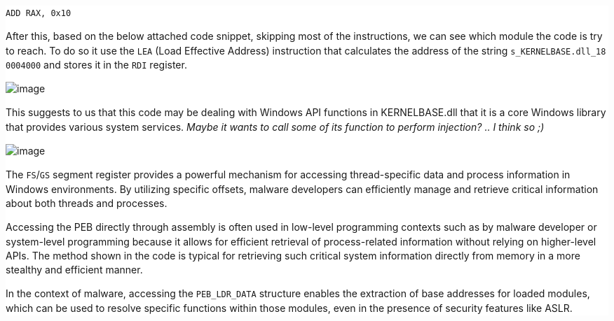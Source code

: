 `ADD RAX, 0x10`


After this, based on the below attached code snippet, skipping most of the instructions, we can see which module the code is try to reach. 
To do so it use the `LEA` (Load Effective Address) instruction that calculates the address of the string `s_KERNELBASE.dll_180004000` and stores it in the `RDI` register. 

![image](https://github.com/user-attachments/assets/88ef9931-2a92-4412-8d47-b98219264b87)

This suggests to us that this code may be dealing with Windows API functions in KERNELBASE.dll that it is a core Windows library that provides various system services. *Maybe it wants to call some of its function to perform injection? .. I think so ;)* 

![image](https://github.com/user-attachments/assets/a68dec67-f391-4b2d-99f6-a567d5e6a6f8)

The `FS`/`GS` segment register provides a powerful mechanism for accessing thread-specific data and process information in Windows environments. By utilizing specific offsets, malware developers can efficiently manage and retrieve critical information about both threads and processes.

Accessing the PEB directly through assembly is often used in low-level programming contexts such as by malware developer or system-level programming because it allows for efficient retrieval of process-related information without relying on higher-level APIs. The method shown in the code is typical for retrieving such critical system information directly from memory in a more stealthy and efficient manner.

In the context of malware, accessing the `PEB_LDR_DATA` structure enables the extraction of base addresses for loaded modules, which can be used to resolve specific functions within those modules, even in the presence of security features like ASLR.















